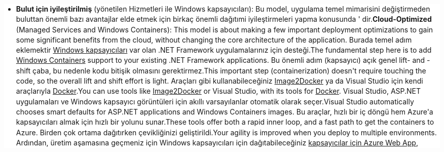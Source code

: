 - <span data-ttu-id="cda24-241">**Bulut için iyileştirilmiş** (yönetilen Hizmetleri ile Windows kapsayıcıları): Bu model, uygulama temel mimarisini değiştirmeden buluttan önemli bazı avantajlar elde etmek için birkaç önemli dağıtımi iyileştirmeleri yapma konusunda ' dir.</span><span class="sxs-lookup"><span data-stu-id="cda24-241">**Cloud-Optimized** (Managed Services and Windows Containers): This model is about making a few important deployment optimizations to gain some significant benefits from the cloud, without changing the core architecture of the application.</span></span> <span data-ttu-id="cda24-242">Burada temel adım eklemektir [Windows kapsayıcıları](https://docs.microsoft.com/virtualization/windowscontainers/about/) var olan .NET Framework uygulamalarınız için desteği.</span><span class="sxs-lookup"><span data-stu-id="cda24-242">The fundamental step here is to add [Windows Containers](https://docs.microsoft.com/virtualization/windowscontainers/about/) support to your existing .NET Framework applications.</span></span> <span data-ttu-id="cda24-243">Bu önemli adım (kapsayıcı) açık genel lift- and -shift çaba, bu nedenle kodu bitişik olmasını gerektirmez.</span><span class="sxs-lookup"><span data-stu-id="cda24-243">This important step (containerization) doesn't require touching the code, so the overall lift and shift effort is light.</span></span> <span data-ttu-id="cda24-244">Araçları gibi kullanabileceğiniz [Image2Docker](https://github.com/docker/communitytools-image2docker-win) ya da Visual Studio için kendi araçlarıyla [Docker](https://www.docker.com/).</span><span class="sxs-lookup"><span data-stu-id="cda24-244">You can use tools like [Image2Docker](https://github.com/docker/communitytools-image2docker-win) or Visual Studio, with its tools for [Docker](https://www.docker.com/).</span></span> <span data-ttu-id="cda24-245">Visual Studio, ASP.NET uygulamaları ve Windows kapsayıcı görüntüleri için akıllı varsayılanlar otomatik olarak seçer.</span><span class="sxs-lookup"><span data-stu-id="cda24-245">Visual Studio automatically chooses smart defaults for ASP.NET applications and Windows Containers images.</span></span> <span data-ttu-id="cda24-246">Bu araçlar, hızlı bir iç döngü hem Azure'a kapsayıcıları almak için hızlı bir yolunu sunar.</span><span class="sxs-lookup"><span data-stu-id="cda24-246">These tools offer both a rapid inner loop, and a fast path to get the containers to Azure.</span></span> <span data-ttu-id="cda24-247">Birden çok ortama dağıtırken çevikliğinizi geliştirildi.</span><span class="sxs-lookup"><span data-stu-id="cda24-247">Your agility is improved when you deploy to multiple environments.</span></span> <span data-ttu-id="cda24-248">Ardından, üretim aşamasına geçmeniz için Windows kapsayıcıları için dağıtabileceğiniz [kapsayıcılar için Azure Web App](https://azure.microsoft.com/services/app-service/containers/),